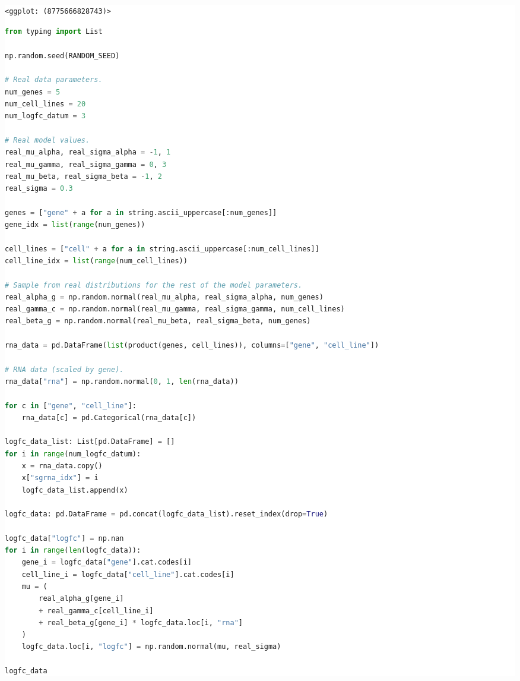     <ggplot: (8775666828743)>

```python
from typing import List

np.random.seed(RANDOM_SEED)

# Real data parameters.
num_genes = 5
num_cell_lines = 20
num_logfc_datum = 3

# Real model values.
real_mu_alpha, real_sigma_alpha = -1, 1
real_mu_gamma, real_sigma_gamma = 0, 3
real_mu_beta, real_sigma_beta = -1, 2
real_sigma = 0.3

genes = ["gene" + a for a in string.ascii_uppercase[:num_genes]]
gene_idx = list(range(num_genes))

cell_lines = ["cell" + a for a in string.ascii_uppercase[:num_cell_lines]]
cell_line_idx = list(range(num_cell_lines))

# Sample from real distributions for the rest of the model parameters.
real_alpha_g = np.random.normal(real_mu_alpha, real_sigma_alpha, num_genes)
real_gamma_c = np.random.normal(real_mu_gamma, real_sigma_gamma, num_cell_lines)
real_beta_g = np.random.normal(real_mu_beta, real_sigma_beta, num_genes)

rna_data = pd.DataFrame(list(product(genes, cell_lines)), columns=["gene", "cell_line"])

# RNA data (scaled by gene).
rna_data["rna"] = np.random.normal(0, 1, len(rna_data))

for c in ["gene", "cell_line"]:
    rna_data[c] = pd.Categorical(rna_data[c])

logfc_data_list: List[pd.DataFrame] = []
for i in range(num_logfc_datum):
    x = rna_data.copy()
    x["sgrna_idx"] = i
    logfc_data_list.append(x)

logfc_data: pd.DataFrame = pd.concat(logfc_data_list).reset_index(drop=True)

logfc_data["logfc"] = np.nan
for i in range(len(logfc_data)):
    gene_i = logfc_data["gene"].cat.codes[i]
    cell_line_i = logfc_data["cell_line"].cat.codes[i]
    mu = (
        real_alpha_g[gene_i]
        + real_gamma_c[cell_line_i]
        + real_beta_g[gene_i] * logfc_data.loc[i, "rna"]
    )
    logfc_data.loc[i, "logfc"] = np.random.normal(mu, real_sigma)

logfc_data
```
